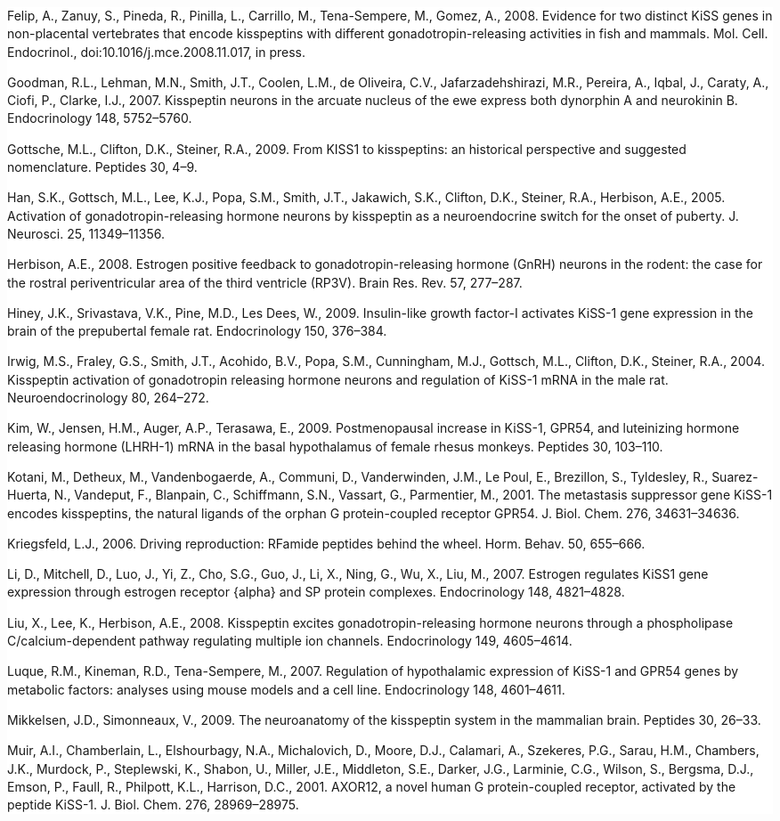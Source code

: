 Felip, A., Zanuy, S., Pineda, R., Pinilla, L., Carrillo, M., Tena-Sempere, M., Gomez, A., 2008. Evidence for two distinct KiSS genes in non-placental vertebrates that encode kisspeptins with different gonadotropin-releasing activities in fish and mammals. Mol. Cell. Endocrinol., doi:10.1016/j.mce.2008.11.017, in press.

Goodman, R.L., Lehman, M.N., Smith, J.T., Coolen, L.M., de Oliveira, C.V., Jafarzadehshirazi, M.R., Pereira, A., Iqbal, J., Caraty, A., Ciofi, P., Clarke, I.J., 2007. Kisspeptin neurons in the arcuate nucleus of the ewe express both dynorphin A and neurokinin B. Endocrinology 148, 5752–5760.

Gottsche, M.L., Clifton, D.K., Steiner, R.A., 2009. From KISS1 to kisspeptins: an historical perspective and suggested nomenclature. Peptides 30, 4–9.

Han, S.K., Gottsch, M.L., Lee, K.J., Popa, S.M., Smith, J.T., Jakawich, S.K., Clifton, D.K., Steiner, R.A., Herbison, A.E., 2005. Activation of gonadotropin-releasing hormone neurons by kisspeptin as a neuroendocrine switch for the onset of puberty. J. Neurosci. 25, 11349–11356.

Herbison, A.E., 2008. Estrogen positive feedback to gonadotropin-releasing hormone (GnRH) neurons in the rodent: the case for the rostral periventricular area of the third ventricle (RP3V). Brain Res. Rev. 57, 277–287.

Hiney, J.K., Srivastava, V.K., Pine, M.D., Les Dees, W., 2009. Insulin-like growth factor-I activates KiSS-1 gene expression in the brain of the prepubertal female rat. Endocrinology 150, 376–384.

Irwig, M.S., Fraley, G.S., Smith, J.T., Acohido, B.V., Popa, S.M., Cunningham, M.J., Gottsch, M.L., Clifton, D.K., Steiner, R.A., 2004. Kisspeptin activation of gonadotropin releasing hormone neurons and regulation of KiSS-1 mRNA in the male rat. Neuroendocrinology 80, 264–272.

Kim, W., Jensen, H.M., Auger, A.P., Terasawa, E., 2009. Postmenopausal increase in KiSS-1, GPR54, and luteinizing hormone releasing hormone (LHRH-1) mRNA in the basal hypothalamus of female rhesus monkeys. Peptides 30, 103–110.

Kotani, M., Detheux, M., Vandenbogaerde, A., Communi, D., Vanderwinden, J.M., Le Poul, E., Brezillon, S., Tyldesley, R., Suarez-Huerta, N., Vandeput, F., Blanpain, C., Schiffmann, S.N., Vassart, G., Parmentier, M., 2001. The metastasis suppressor gene KiSS-1 encodes kisspeptins, the natural ligands of the orphan G protein-coupled receptor GPR54. J. Biol. Chem. 276, 34631–34636.

Kriegsfeld, L.J., 2006. Driving reproduction: RFamide peptides behind the wheel. Horm. Behav. 50, 655–666.

Li, D., Mitchell, D., Luo, J., Yi, Z., Cho, S.G., Guo, J., Li, X., Ning, G., Wu, X., Liu, M., 2007. Estrogen regulates KiSS1 gene expression through estrogen receptor {alpha} and SP protein complexes. Endocrinology 148, 4821–4828.

Liu, X., Lee, K., Herbison, A.E., 2008. Kisspeptin excites gonadotropin-releasing hormone neurons through a phospholipase C/calcium-dependent pathway regulating multiple ion channels. Endocrinology 149, 4605–4614.

Luque, R.M., Kineman, R.D., Tena-Sempere, M., 2007. Regulation of hypothalamic expression of KiSS-1 and GPR54 genes by metabolic factors: analyses using mouse models and a cell line. Endocrinology 148, 4601–4611.

Mikkelsen, J.D., Simonneaux, V., 2009. The neuroanatomy of the kisspeptin system in the mammalian brain. Peptides 30, 26–33.

Muir, A.I., Chamberlain, L., Elshourbagy, N.A., Michalovich, D., Moore, D.J., Calamari, A., Szekeres, P.G., Sarau, H.M., Chambers, J.K., Murdock, P., Steplewski, K., Shabon, U., Miller, J.E., Middleton, S.E., Darker, J.G., Larminie, C.G., Wilson, S., Bergsma, D.J., Emson, P., Faull, R., Philpott, K.L., Harrison, D.C., 2001. AXOR12, a novel human G protein-coupled receptor, activated by the peptide KiSS-1. J. Biol. Chem. 276, 28969–28975.
